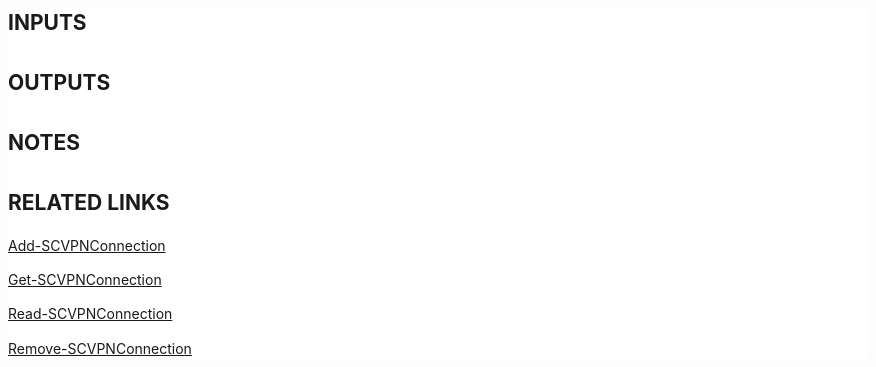 ## INPUTS

## OUTPUTS

## NOTES

## RELATED LINKS

[Add-SCVPNConnection](xref:VirtualMachineManager/v1/Add-SCVPNConnection.md)

[Get-SCVPNConnection](xref:VirtualMachineManager/v1/Get-SCVPNConnection.md)

[Read-SCVPNConnection](xref:VirtualMachineManager/v1/Read-SCVPNConnection.md)

[Remove-SCVPNConnection](xref:VirtualMachineManager/v1/Remove-SCVPNConnection.md)

